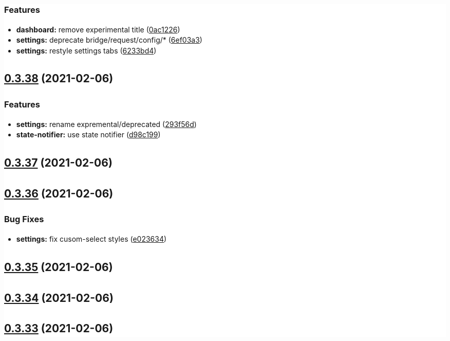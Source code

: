 
### Features

* **dashboard:** remove experimental title ([0ac1226](https://github.com/nurikk/zigbee2mqtt-frontend/commit/0ac1226a64ed13755d016352c7c24c79f0057b3d))
* **settings:** deprecate bridge/request/config/* ([6ef03a3](https://github.com/nurikk/zigbee2mqtt-frontend/commit/6ef03a378e761d34cc9d9559ef97b301d5bb8e79))
* **settings:** restyle settings tabs ([6233bd4](https://github.com/nurikk/zigbee2mqtt-frontend/commit/6233bd4330d63cb0ba2cc3dc06bb686e115c1463))



## [0.3.38](https://github.com/nurikk/zigbee2mqtt-frontend/compare/0.3.37...0.3.38) (2021-02-06)


### Features

* **settings:** rename expremental/deprecated ([293f56d](https://github.com/nurikk/zigbee2mqtt-frontend/commit/293f56d72ac45acc7f6ba3b68c10454ed2b7d112))
* **state-notifier:** use state notifier ([d98c199](https://github.com/nurikk/zigbee2mqtt-frontend/commit/d98c1998634a57a68e71095644eaef920bf18831))



## [0.3.37](https://github.com/nurikk/zigbee2mqtt-frontend/compare/0.3.36...0.3.37) (2021-02-06)



## [0.3.36](https://github.com/nurikk/zigbee2mqtt-frontend/compare/0.3.35...0.3.36) (2021-02-06)


### Bug Fixes

* **settings:** fix cusom-select styles ([e023634](https://github.com/nurikk/zigbee2mqtt-frontend/commit/e023634d1aad5c4d359edf8fb6e32c614d65b996))



## [0.3.35](https://github.com/nurikk/zigbee2mqtt-frontend/compare/0.3.34...0.3.35) (2021-02-06)



## [0.3.34](https://github.com/nurikk/zigbee2mqtt-frontend/compare/0.3.32...0.3.34) (2021-02-06)



## [0.3.33](https://github.com/nurikk/zigbee2mqtt-frontend/compare/0.3.32...0.3.33) (2021-02-06)

